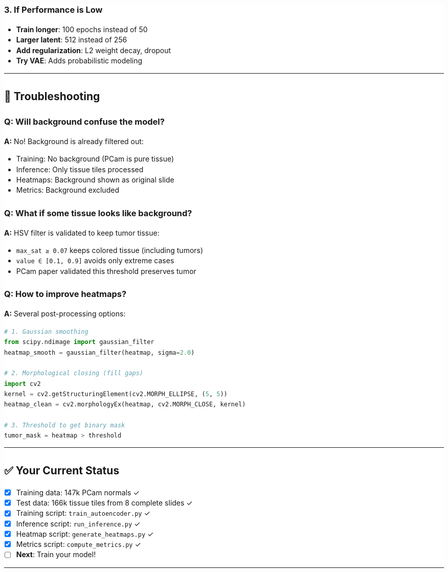 ### **3. If Performance is Low**
- **Train longer**: 100 epochs instead of 50
- **Larger latent**: 512 instead of 256
- **Add regularization**: L2 weight decay, dropout
- **Try VAE**: Adds probabilistic modeling

---

## 🔧 **Troubleshooting**

### **Q: Will background confuse the model?**
**A:** No! Background is already filtered out:
- Training: No background (PCam is pure tissue)
- Inference: Only tissue tiles processed
- Heatmaps: Background shown as original slide
- Metrics: Background excluded

### **Q: What if some tissue looks like background?**
**A:** HSV filter is validated to keep tumor tissue:
- `max_sat ≥ 0.07` keeps colored tissue (including tumors)
- `value ∈ [0.1, 0.9]` avoids only extreme cases
- PCam paper validated this threshold preserves tumor

### **Q: How to improve heatmaps?**
**A:** Several post-processing options:
```python
# 1. Gaussian smoothing
from scipy.ndimage import gaussian_filter
heatmap_smooth = gaussian_filter(heatmap, sigma=2.0)

# 2. Morphological closing (fill gaps)
import cv2
kernel = cv2.getStructuringElement(cv2.MORPH_ELLIPSE, (5, 5))
heatmap_clean = cv2.morphologyEx(heatmap, cv2.MORPH_CLOSE, kernel)

# 3. Threshold to get binary mask
tumor_mask = heatmap > threshold
```

---

## ✅ **Your Current Status**

- [x] Training data: 147k PCam normals ✓
- [x] Test data: 166k tissue tiles from 8 complete slides ✓
- [x] Training script: `train_autoencoder.py` ✓
- [x] Inference script: `run_inference.py` ✓
- [x] Heatmap script: `generate_heatmaps.py` ✓
- [x] Metrics script: `compute_metrics.py` ✓
- [ ] **Next**: Train your model!

---